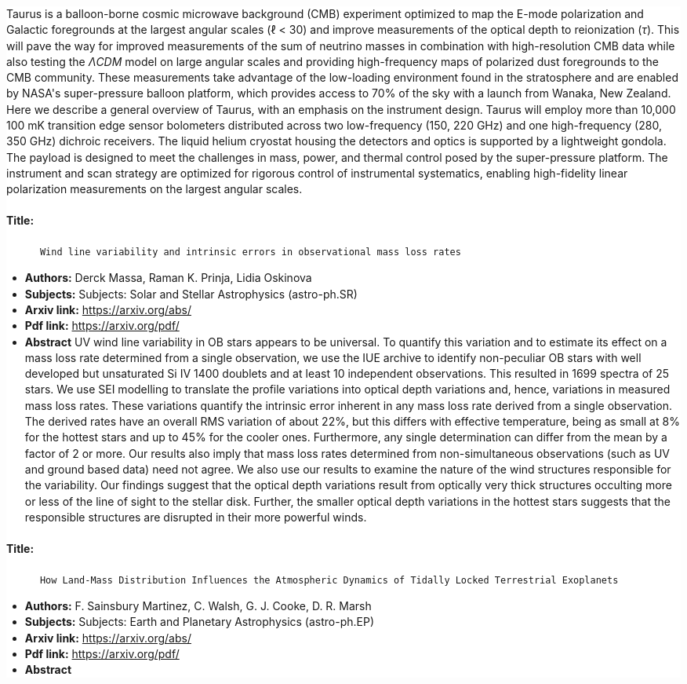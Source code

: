  Taurus is a balloon-borne cosmic microwave background (CMB) experiment optimized to map the E-mode polarization and Galactic foregrounds at the largest angular scales ($\ell$ $\lt$ 30) and improve measurements of the optical depth to reionization ($\tau$). This will pave the way for improved measurements of the sum of neutrino masses in combination with high-resolution CMB data while also testing the $\Lambda CDM$ model on large angular scales and providing high-frequency maps of polarized dust foregrounds to the CMB community. These measurements take advantage of the low-loading environment found in the stratosphere and are enabled by NASA's super-pressure balloon platform, which provides access to 70% of the sky with a launch from Wanaka, New Zealand. Here we describe a general overview of Taurus, with an emphasis on the instrument design. Taurus will employ more than 10,000 100 mK transition edge sensor bolometers distributed across two low-frequency (150, 220 GHz) and one high-frequency (280, 350 GHz) dichroic receivers. The liquid helium cryostat housing the detectors and optics is supported by a lightweight gondola. The payload is designed to meet the challenges in mass, power, and thermal control posed by the super-pressure platform. The instrument and scan strategy are optimized for rigorous control of instrumental systematics, enabling high-fidelity linear polarization measurements on the largest angular scales.
#### Title:
          Wind line variability and intrinsic errors in observational mass loss rates
 - **Authors:** Derck Massa, Raman K. Prinja, Lidia Oskinova
 - **Subjects:** Subjects:
Solar and Stellar Astrophysics (astro-ph.SR)
 - **Arxiv link:** https://arxiv.org/abs/
 - **Pdf link:** https://arxiv.org/pdf/
 - **Abstract**
 UV wind line variability in OB stars appears to be universal. To quantify this variation and to estimate its effect on a mass loss rate determined from a single observation, we use the IUE archive to identify non-peculiar OB stars with well developed but unsaturated Si IV 1400 doublets and at least 10 independent observations. This resulted in 1699 spectra of 25 stars. We use SEI modelling to translate the profile variations into optical depth variations and, hence, variations in measured mass loss rates. These variations quantify the intrinsic error inherent in any mass loss rate derived from a single observation. The derived rates have an overall RMS variation of about 22%, but this differs with effective temperature, being as small at 8% for the hottest stars and up to 45% for the cooler ones. Furthermore, any single determination can differ from the mean by a factor of 2 or more. Our results also imply that mass loss rates determined from non-simultaneous observations (such as UV and ground based data) need not agree. We also use our results to examine the nature of the wind structures responsible for the variability. Our findings suggest that the optical depth variations result from optically very thick structures occulting more or less of the line of sight to the stellar disk. Further, the smaller optical depth variations in the hottest stars suggests that the responsible structures are disrupted in their more powerful winds.
#### Title:
          How Land-Mass Distribution Influences the Atmospheric Dynamics of Tidally Locked Terrestrial Exoplanets
 - **Authors:** F. Sainsbury Martinez, C. Walsh, G. J. Cooke, D. R. Marsh
 - **Subjects:** Subjects:
Earth and Planetary Astrophysics (astro-ph.EP)
 - **Arxiv link:** https://arxiv.org/abs/
 - **Pdf link:** https://arxiv.org/pdf/
 - **Abstract**